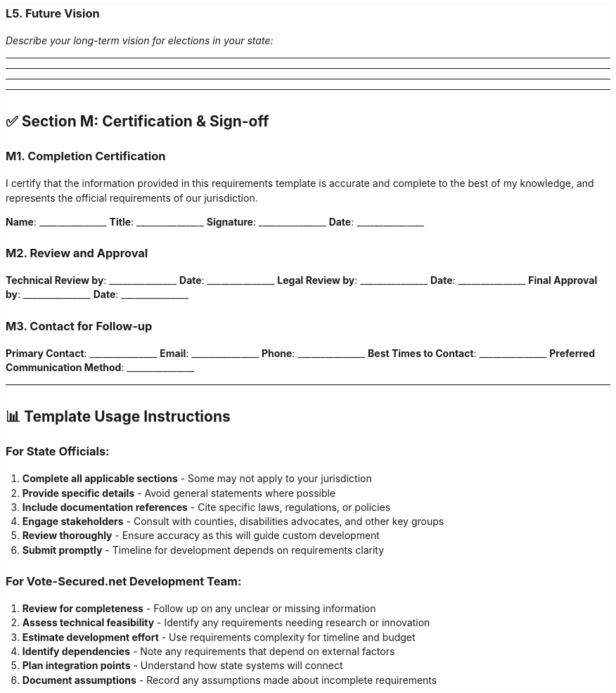 ### **L5. Future Vision**
*Describe your long-term vision for elections in your state:*

_______________________________________________________________
_______________________________________________________________
_______________________________________________________________

---

## ✅ **Section M: Certification & Sign-off**

### **M1. Completion Certification**
I certify that the information provided in this requirements template is accurate and complete to the best of my knowledge, and represents the official requirements of our jurisdiction.

**Name**: _______________
**Title**: _______________
**Signature**: _______________
**Date**: _______________

### **M2. Review and Approval**
**Technical Review by**: _______________
**Date**: _______________
**Legal Review by**: _______________
**Date**: _______________
**Final Approval by**: _______________
**Date**: _______________

### **M3. Contact for Follow-up**
**Primary Contact**: _______________
**Email**: _______________
**Phone**: _______________
**Best Times to Contact**: _______________
**Preferred Communication Method**: _______________

---

## 📊 **Template Usage Instructions**

### **For State Officials:**
1. **Complete all applicable sections** - Some may not apply to your jurisdiction
2. **Provide specific details** - Avoid general statements where possible
3. **Include documentation references** - Cite specific laws, regulations, or policies
4. **Engage stakeholders** - Consult with counties, disabilities advocates, and other key groups
5. **Review thoroughly** - Ensure accuracy as this will guide custom development
6. **Submit promptly** - Timeline for development depends on requirements clarity

### **For Vote-Secured.net Development Team:**
1. **Review for completeness** - Follow up on any unclear or missing information
2. **Assess technical feasibility** - Identify any requirements needing research or innovation
3. **Estimate development effort** - Use requirements complexity for timeline and budget
4. **Identify dependencies** - Note any requirements that depend on external factors
5. **Plan integration points** - Understand how state systems will connect
6. **Document assumptions** - Record any assumptions made about incomplete requirements
